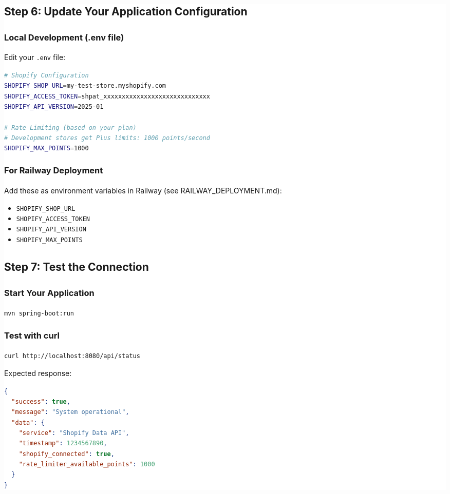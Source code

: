 ## Step 6: Update Your Application Configuration

### Local Development (.env file)

Edit your `.env` file:

```bash
# Shopify Configuration
SHOPIFY_SHOP_URL=my-test-store.myshopify.com
SHOPIFY_ACCESS_TOKEN=shpat_xxxxxxxxxxxxxxxxxxxxxxxxxxxxx
SHOPIFY_API_VERSION=2025-01

# Rate Limiting (based on your plan)
# Development stores get Plus limits: 1000 points/second
SHOPIFY_MAX_POINTS=1000
```

### For Railway Deployment

Add these as environment variables in Railway (see RAILWAY_DEPLOYMENT.md):
- `SHOPIFY_SHOP_URL`
- `SHOPIFY_ACCESS_TOKEN`
- `SHOPIFY_API_VERSION`
- `SHOPIFY_MAX_POINTS`

## Step 7: Test the Connection

### Start Your Application

```bash
mvn spring-boot:run
```

### Test with curl

```bash
curl http://localhost:8080/api/status
```

Expected response:
```json
{
  "success": true,
  "message": "System operational",
  "data": {
    "service": "Shopify Data API",
    "timestamp": 1234567890,
    "shopify_connected": true,
    "rate_limiter_available_points": 1000
  }
}
```
